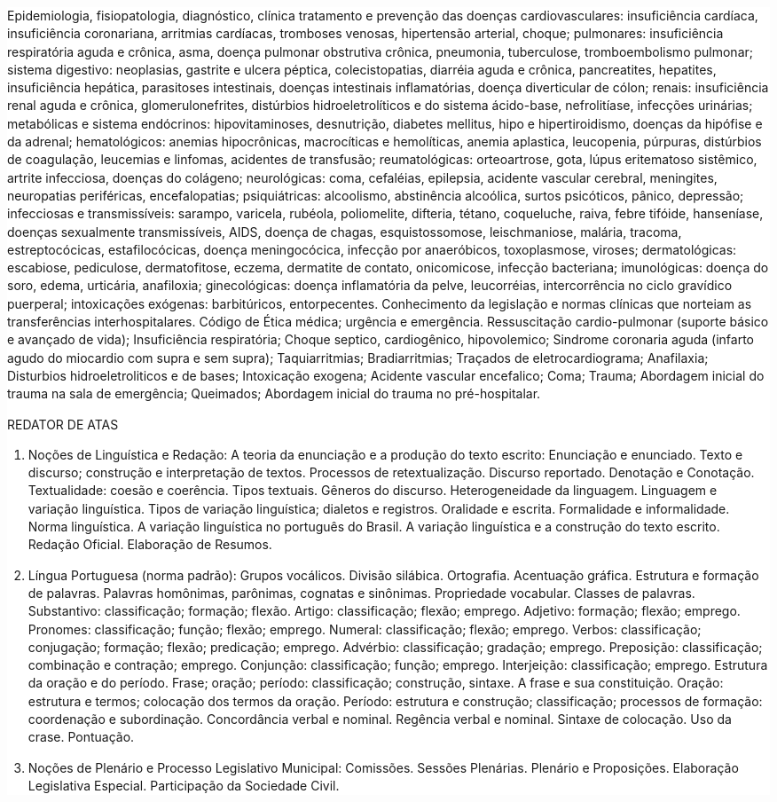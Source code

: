 Epidemiologia, fisiopatologia, diagnóstico, clínica tratamento e prevenção das doenças cardiovasculares: insuficiência cardíaca, insuficiência coronariana, arritmias cardíacas, tromboses venosas, hipertensão arterial, choque; pulmonares: insuficiência respiratória aguda e crônica, asma, doença pulmonar obstrutiva crônica, pneumonia, tuberculose, tromboembolismo pulmonar; sistema digestivo: neoplasias, gastrite e ulcera péptica, colecistopatias, diarréia aguda e crônica, pancreatites, hepatites, insuficiência hepática, parasitoses intestinais, doenças intestinais inflamatórias, doença diverticular de cólon; renais: insuficiência renal aguda e crônica, glomerulonefrites, distúrbios hidroeletrolíticos e do sistema ácido-base, nefrolitíase, infecções urinárias; metabólicas e sistema endócrinos: hipovitaminoses, desnutrição, diabetes mellitus, hipo e hipertiroidismo, doenças da hipófise e da adrenal; hematológicos: anemias hipocrônicas, macrocíticas e hemolíticas, anemia aplastica, leucopenia, púrpuras, distúrbios de coagulação, leucemias e linfomas, acidentes de transfusão; reumatológicas: orteoartrose, gota, lúpus eritematoso sistêmico, artrite infecciosa, doenças do colágeno; neurológicas: coma, cefaléias, epilepsia, acidente vascular cerebral, meningites, neuropatias periféricas, encefalopatias; psiquiátricas: alcoolismo, abstinência alcoólica, surtos psicóticos, pânico, depressão; infecciosas e transmissíveis: sarampo, varicela, rubéola, poliomelite, difteria, tétano, coqueluche, raiva, febre tifóide, hanseníase, doenças sexualmente transmissíveis, AIDS, doença de chagas, esquistossomose, leischmaniose, malária, tracoma, estreptocócicas, estafilocócicas, doença meningocócica, infecção por anaeróbicos, toxoplasmose, viroses; dermatológicas: escabiose, pediculose, dermatofitose, eczema, dermatite de contato, onicomicose, infecção bacteriana; imunológicas: doença do soro, edema, urticária, anafiloxia; ginecológicas: doença inflamatória da pelve, leucorréias, intercorrência no ciclo gravídico puerperal; intoxicações exógenas: barbitúricos, entorpecentes. Conhecimento da legislação e normas clínicas que norteiam as transferências interhospitalares. Código de Ética médica; urgência e emergência. Ressuscitação cardio-pulmonar (suporte básico e avançado de vida); Insuficiência respiratória; Choque septico, cardiogênico, hipovolemico; Sindrome coronaria aguda (infarto agudo do miocardio com supra e sem supra); Taquiarritmias; Bradiarritmias; Traçados de eletrocardiograma; Anafilaxia; Disturbios hidroeletroliticos e de bases; Intoxicação exogena; Acidente vascular encefalico; Coma; Trauma; Abordagem inicial do trauma na sala de emergência; Queimados; Abordagem inicial do trauma no pré-hospitalar.

REDATOR DE ATAS

1. Noções de Linguística e Redação: A teoria da enunciação e a produção do texto escrito: Enunciação e enunciado. Texto e discurso; construção e interpretação de textos. Processos de retextualização. Discurso reportado. Denotação e Conotação. Textualidade: coesão e coerência. Tipos textuais. Gêneros do discurso. Heterogeneidade da linguagem. Linguagem e variação linguística. Tipos de variação linguística; dialetos e registros. Oralidade e escrita. Formalidade e informalidade. Norma linguística. A variação linguística no português do Brasil. A variação linguística e a construção do texto escrito. Redação Oficial. Elaboração de Resumos.

2. Língua Portuguesa (norma padrão): Grupos vocálicos. Divisão silábica. Ortografia. Acentuação gráfica. Estrutura e formação de palavras. Palavras homônimas, parônimas, cognatas e sinônimas. Propriedade vocabular. Classes de palavras. Substantivo: classificação; formação; flexão. Artigo: classificação; flexão; emprego. Adjetivo: formação; flexão; emprego. Pronomes: classificação; função; flexão; emprego. Numeral: classificação; flexão; emprego. Verbos: classificação; conjugação; formação; flexão; predicação; emprego. Advérbio: classificação; gradação; emprego. Preposição: classificação; combinação e contração; emprego. Conjunção: classificação; função; emprego. Interjeição: classificação; emprego. Estrutura da oração e do período. Frase; oração; período: classificação; construção, sintaxe. A frase e sua constituição. Oração: estrutura e termos; colocação dos termos da oração. Período: estrutura e construção; classificação; processos de formação: coordenação e subordinação. Concordância verbal e nominal. Regência verbal e nominal. Sintaxe de colocação. Uso da crase. Pontuação.

3. Noções de Plenário e Processo Legislativo Municipal: Comissões. Sessões Plenárias. Plenário e Proposições. Elaboração Legislativa Especial. Participação da Sociedade Civil.
